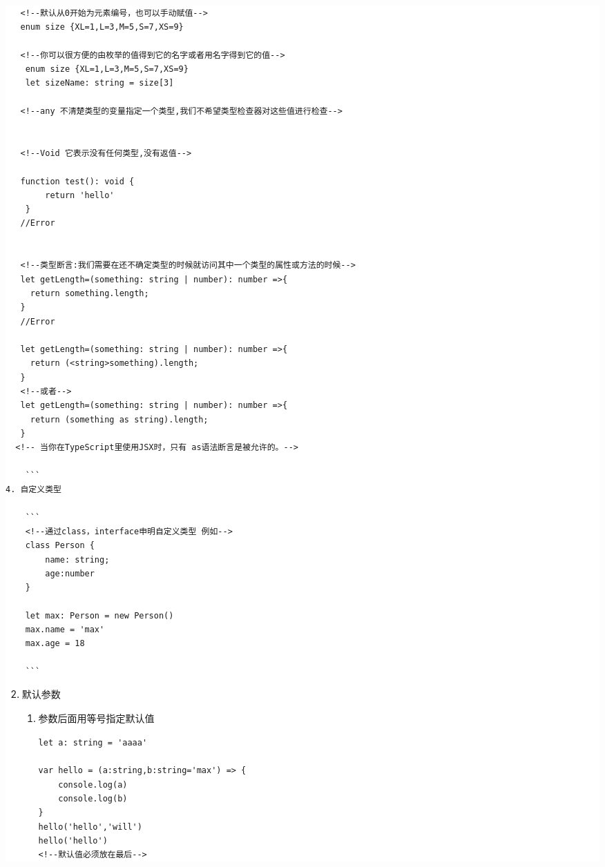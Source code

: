        <!--默认从0开始为元素编号，也可以手动赋值-->
       enum size {XL=1,L=3,M=5,S=7,XS=9}

       <!--你可以很方便的由枚举的值得到它的名字或者用名字得到它的值-->
        enum size {XL=1,L=3,M=5,S=7,XS=9}
        let sizeName: string = size[3]

       <!--any 不清楚类型的变量指定一个类型,我们不希望类型检查器对这些值进行检查-->


       <!--Void 它表示没有任何类型,没有返值-->

       function test(): void {
            return 'hello'
        }
       //Error


       <!--类型断言:我们需要在还不确定类型的时候就访问其中一个类型的属性或方法的时候-->
       let getLength=(something: string | number): number =>{
         return something.length;
       }
       //Error

       let getLength=(something: string | number): number =>{
         return (<string>something).length;
       }
       <!--或者-->
       let getLength=(something: string | number): number =>{
         return (something as string).length;
       }
      <!-- 当你在TypeScript里使用JSX时，只有 as语法断言是被允许的。-->

        ```
    4. 自定义类型

        ```
        <!--通过class，interface申明自定义类型 例如-->
        class Person {
            name: string;
            age:number
        }

        let max: Person = new Person()
        max.name = 'max'
        max.age = 18

        ```




2. 默认参数
   1. 参数后面用等号指定默认值

        ```
        let a: string = 'aaaa'

        var hello = (a:string,b:string='max') => {
            console.log(a)
            console.log(b)
        }
        hello('hello','will')
        hello('hello')
        <!--默认值必须放在最后-->
